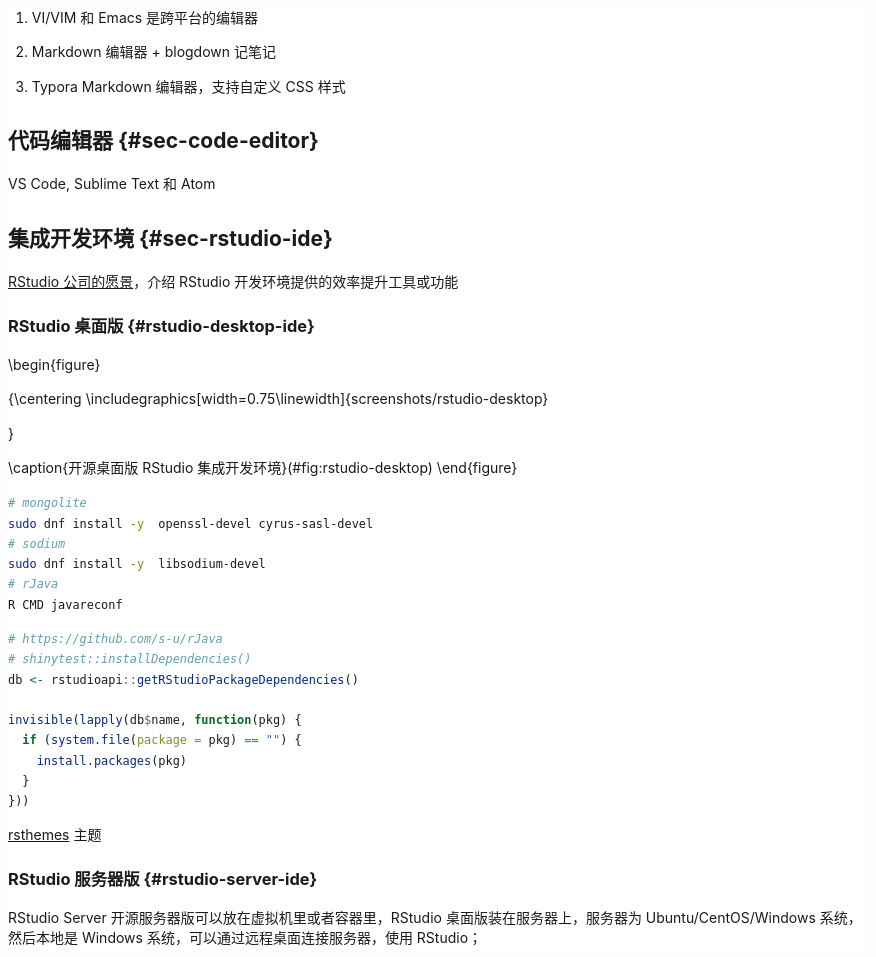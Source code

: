1. VI/VIM 和 Emacs 是跨平台的编辑器

1. Markdown 编辑器 + blogdown 记笔记

1. Typora Markdown 编辑器，支持自定义 CSS 样式


## 代码编辑器 {#sec-code-editor}

VS Code, Sublime Text 和 Atom

## 集成开发环境 {#sec-rstudio-ide}

[RStudio 公司的愿景](https://rstudio.com/slides/rstudio-pbc/)，介绍 RStudio 开发环境提供的效率提升工具或功能


### RStudio 桌面版 {#rstudio-desktop-ide}

\begin{figure}

{\centering \includegraphics[width=0.75\linewidth]{screenshots/rstudio-desktop} 

}

\caption{开源桌面版 RStudio 集成开发环境}(\#fig:rstudio-desktop)
\end{figure}


```bash
# mongolite
sudo dnf install -y  openssl-devel cyrus-sasl-devel
# sodium
sudo dnf install -y  libsodium-devel
# rJava
R CMD javareconf
```


```r
# https://github.com/s-u/rJava
# shinytest::installDependencies()
db <- rstudioapi::getRStudioPackageDependencies()

invisible(lapply(db$name, function(pkg) {
  if (system.file(package = pkg) == "") {
    install.packages(pkg)
  }
}))
```


[rsthemes](https://github.com/gadenbuie/rsthemes) 主题


### RStudio 服务器版 {#rstudio-server-ide}

RStudio Server 开源服务器版可以放在虚拟机里或者容器里，RStudio 桌面版装在服务器上，服务器为 Ubuntu/CentOS/Windows 系统，然后本地是 Windows 系统，可以通过远程桌面连接服务器，使用 RStudio；


[^William-King]: https://ww2.coastal.edu/kingw/statistics/R-tutorials/
[rstudio-download]: https://www.rstudio.com/products/rstudio/download/
[^gluon]: 朱俊辉的帖子 --- 在 R 中使用 gluon <https://d.cosx.org/d/419785-r-gluon>
[^cross-ref]: 早些时候，在 R Markdown 中设置 `python.reticulate = TRUE` 调用 reticulate 包，带来的副作用是不支持交叉引用的 <https://d.cosx.org/d/420680-python-reticulate-true>。RStudio 1.2 已经很好地集成了 reticulate，对 Python 的支持更加到位了  <https://blog.rstudio.com/2018/10/09/rstudio-1-2-preview-reticulated-python/>。截至本文写作时间 2021年12月02日 使用 reticulate 版本 1.22，本文没有对之前的版本进行测试。